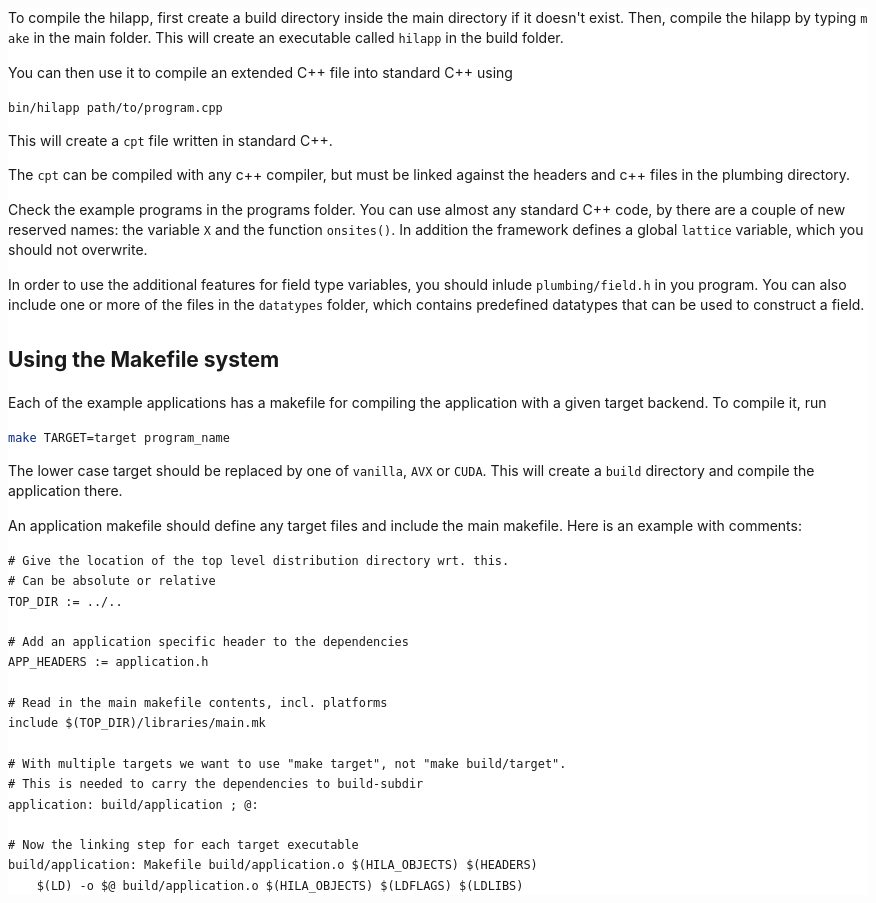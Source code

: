 [imgDef]: workflowV1.png "Workflow illustration"


To compile the hilapp, first create a build directory inside the main directory if it doesn't exist. 
Then, compile the hilapp by typing `make` in the main folder.
This will create an executable called `hilapp` in the build folder.

You can then use it to compile an extended C++ file into standard C++ using
~~~ bash
bin/hilapp path/to/program.cpp
~~~
This will create a `cpt` file written in standard C++.

The `cpt` can be compiled with any c++ compiler, but must be linked against the headers and c++ files in the plumbing directory.

Check the example programs in the programs folder. You can use almost any standard C++ code, by there are a couple of new reserved names: the variable `X` and the function `onsites()`. In addition the framework defines a global `lattice` variable, which you should not overwrite.

In order to use the additional features for field type variables, you should inlude `plumbing/field.h` in you program. You can also include one or more of the files in the `datatypes` folder, which contains predefined datatypes that can be used to construct a field.



## Using the Makefile system

Each of the example applications has a makefile for compiling the application with a
given target backend. To compile it, run
~~~ bash
make TARGET=target program_name
~~~
The lower case target should be replaced by one of `vanilla`, `AVX` or `CUDA`. This
will create a `build` directory and compile the application there.

An application makefile should define any target files and include the main makefile.
Here is an example with comments:
~~~
# Give the location of the top level distribution directory wrt. this.
# Can be absolute or relative
TOP_DIR := ../..

# Add an application specific header to the dependencies
APP_HEADERS := application.h

# Read in the main makefile contents, incl. platforms
include $(TOP_DIR)/libraries/main.mk

# With multiple targets we want to use "make target", not "make build/target".
# This is needed to carry the dependencies to build-subdir
application: build/application ; @:

# Now the linking step for each target executable
build/application: Makefile build/application.o $(HILA_OBJECTS) $(HEADERS) 
	$(LD) -o $@ build/application.o $(HILA_OBJECTS) $(LDFLAGS) $(LDLIBS)
~~~
